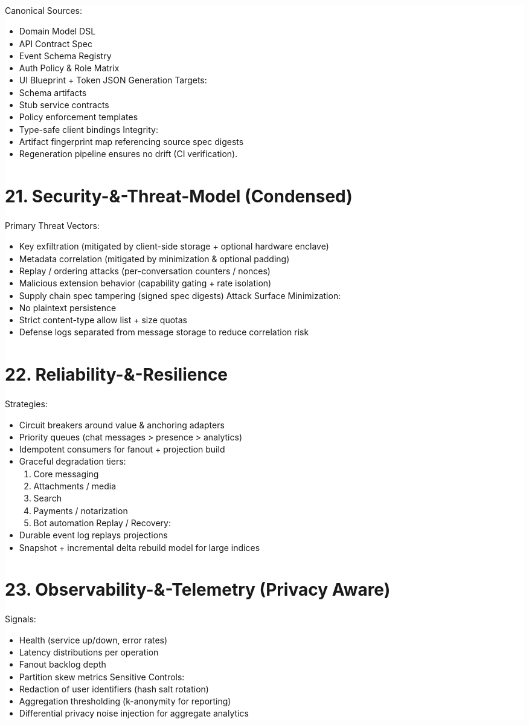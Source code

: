 Canonical Sources:
- Domain Model DSL
- API Contract Spec
- Event Schema Registry
- Auth Policy & Role Matrix
- UI Blueprint + Token JSON
Generation Targets:
- Schema artifacts
- Stub service contracts
- Policy enforcement templates
- Type-safe client bindings
Integrity:
- Artifact fingerprint map referencing source spec digests
- Regeneration pipeline ensures no drift (CI verification).

# 21. Security-&-Threat-Model (Condensed)

Primary Threat Vectors:
- Key exfiltration (mitigated by client-side storage + optional hardware enclave)
- Metadata correlation (mitigated by minimization & optional padding)
- Replay / ordering attacks (per-conversation counters / nonces)
- Malicious extension behavior (capability gating + rate isolation)
- Supply chain spec tampering (signed spec digests)
Attack Surface Minimization:
- No plaintext persistence
- Strict content-type allow list + size quotas
- Defense logs separated from message storage to reduce correlation risk

# 22. Reliability-&-Resilience

Strategies:
- Circuit breakers around value & anchoring adapters
- Priority queues (chat messages > presence > analytics)
- Idempotent consumers for fanout + projection build
- Graceful degradation tiers:
  1. Core messaging
  2. Attachments / media
  3. Search
  4. Payments / notarization
  5. Bot automation
Replay / Recovery:
- Durable event log replays projections
- Snapshot + incremental delta rebuild model for large indices

# 23. Observability-&-Telemetry (Privacy Aware)

Signals:
- Health (service up/down, error rates)
- Latency distributions per operation
- Fanout backlog depth
- Partition skew metrics
Sensitive Controls:
- Redaction of user identifiers (hash salt rotation)
- Aggregation thresholding (k-anonymity for reporting)
- Differential privacy noise injection for aggregate analytics
